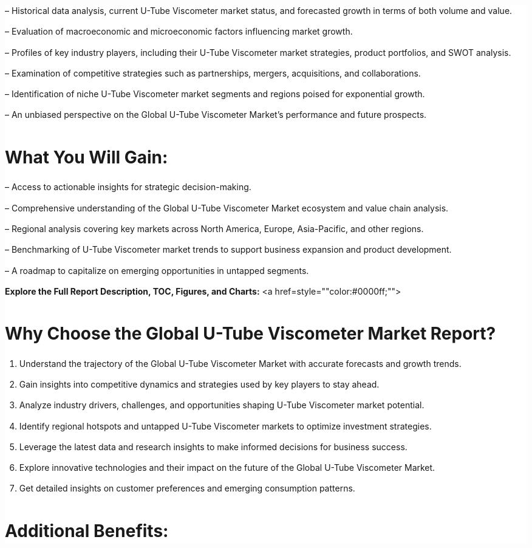 – Historical data analysis, current U-Tube Viscometer market status, and forecasted growth in terms of both volume and value.

– Evaluation of macroeconomic and microeconomic factors influencing market growth.

– Profiles of key industry players, including their U-Tube Viscometer market strategies, product portfolios, and SWOT analysis.

– Examination of competitive strategies such as partnerships, mergers, acquisitions, and collaborations.

– Identification of niche U-Tube Viscometer market segments and regions poised for exponential growth.

– An unbiased perspective on the Global U-Tube Viscometer Market’s performance and future prospects.

# <strong>What You Will Gain:</strong>

– Access to actionable insights for strategic decision-making.

– Comprehensive understanding of the Global U-Tube Viscometer Market ecosystem and value chain analysis.

– Regional analysis covering key markets across North America, Europe, Asia-Pacific, and other regions.

– Benchmarking of U-Tube Viscometer market trends to support business expansion and product development.

– A roadmap to capitalize on emerging opportunities in untapped segments.

<strong>Explore the Full Report Description, TOC, Figures, and Charts:</strong>
<a href=style=""color:#0000ff;""></a>

# <strong>Why Choose the Global U-Tube Viscometer Market Report?</strong>

1. Understand the trajectory of the Global U-Tube Viscometer Market with accurate forecasts and growth trends.

2. Gain insights into competitive dynamics and strategies used by key players to stay ahead.

3. Analyze industry drivers, challenges, and opportunities shaping U-Tube Viscometer market potential.

4. Identify regional hotspots and untapped U-Tube Viscometer markets to optimize investment strategies.

5. Leverage the latest data and research insights to make informed decisions for business success.

6. Explore innovative technologies and their impact on the future of the Global U-Tube Viscometer Market.

7. Get detailed insights on customer preferences and emerging consumption patterns.

# <strong>Additional Benefits:</strong>
